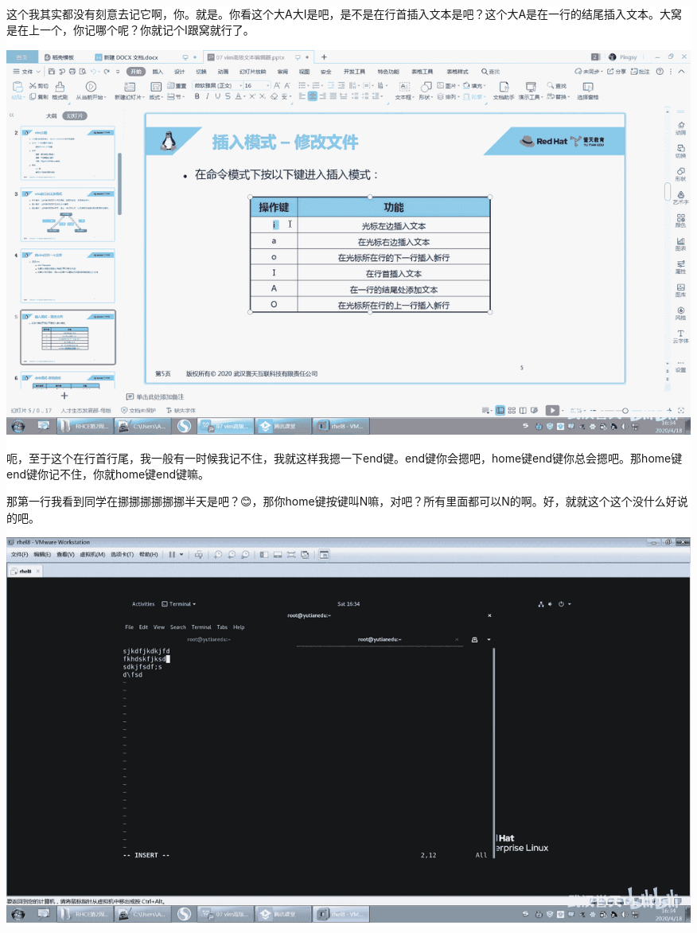 这个我其实都没有刻意去记它啊，你。就是。你看这个大A大I是吧，是不是在行首插入文本是吧？这个大A是在一行的结尾插入文本。大窝是在上一个，你记哪个呢？你就记个I跟窝就行了。



![](img/8dafda79f4d3d017ed7e90de43c719f7_31.png)

呃，至于这个在行首行尾，我一般有一时候我记不住，我就这样我摁一下end键。end键你会摁吧，home键end键你总会摁吧。那home键end键你记不住，你就home键end键嘛。

那第一行我看到同学在挪挪挪挪挪挪半天是吧？😊，那你home键按键叫N嘛，对吧？所有里面都可以N的啊。好，就就这个这个没什么好说的吧。



![](img/8dafda79f4d3d017ed7e90de43c719f7_33.png)
